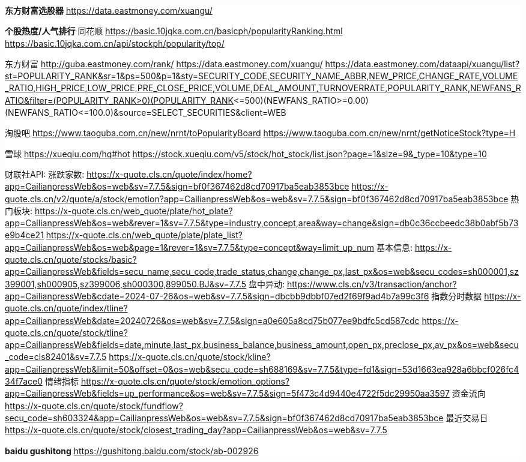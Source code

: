 
**东方财富选股器**
https://data.eastmoney.com/xuangu/


**个股热度/人气排行**
同花顺
https://basic.10jqka.com.cn/basicph/popularityRanking.html
https://basic.10jqka.com.cn/api/stockph/popularity/top/


东方财富
http://guba.eastmoney.com/rank/
https://data.eastmoney.com/xuangu/
https://data.eastmoney.com/dataapi/xuangu/list?st=POPULARITY_RANK&sr=1&ps=500&p=1&sty=SECURITY_CODE,SECURITY_NAME_ABBR,NEW_PRICE,CHANGE_RATE,VOLUME_RATIO,HIGH_PRICE,LOW_PRICE,PRE_CLOSE_PRICE,VOLUME,DEAL_AMOUNT,TURNOVERRATE,POPULARITY_RANK,NEWFANS_RATIO&filter=(POPULARITY_RANK>0)(POPULARITY_RANK<=500)(NEWFANS_RATIO>=0.00)(NEWFANS_RATIO<=100.0)&source=SELECT_SECURITIES&client=WEB

淘股吧
https://www.taoguba.com.cn/new/nrnt/toPopularityBoard
https://www.taoguba.com.cn/new/nrnt/getNoticeStock?type=H

雪球
https://xueqiu.com/hq#hot
https://stock.xueqiu.com/v5/stock/hot_stock/list.json?page=1&size=9&_type=10&type=10


财联社API:
涨跌家数:
https://x-quote.cls.cn/quote/index/home?app=CailianpressWeb&os=web&sv=7.7.5&sign=bf0f367462d8cd70917ba5eab3853bce
https://x-quote.cls.cn/v2/quote/a/stock/emotion?app=CailianpressWeb&os=web&sv=7.7.5&sign=bf0f367462d8cd70917ba5eab3853bce
热门板块:
https://x-quote.cls.cn/web_quote/plate/hot_plate?app=CailianpressWeb&os=web&rever=1&sv=7.7.5&type=industry,concept,area&way=change&sign=db0c36ccbeedc38b0abf5b73e9b4ce21
https://x-quote.cls.cn/web_quote/plate/plate_list?app=CailianpressWeb&os=web&page=1&rever=1&sv=7.7.5&type=concept&way=limit_up_num
基本信息:
https://x-quote.cls.cn/quote/stocks/basic?app=CailianpressWeb&fields=secu_name,secu_code,trade_status,change,change_px,last_px&os=web&secu_codes=sh000001,sz399001,sh000905,sz399006,sh000300,899050.BJ&sv=7.7.5
盘中异动:
https://www.cls.cn/v3/transaction/anchor?app=CailianpressWeb&cdate=2024-07-26&os=web&sv=7.7.5&sign=dbcbb9dbbf07ed2f69f9ad4b7a99c3f6
指数分时数据
https://x-quote.cls.cn/quote/index/tline?app=CailianpressWeb&date=20240726&os=web&sv=7.7.5&sign=a0e605a8cd75b077ee9bdfc5cd587cdc
https://x-quote.cls.cn/quote/stock/tline?app=CailianpressWeb&fields=date,minute,last_px,business_balance,business_amount,open_px,preclose_px,av_px&os=web&secu_code=cls82401&sv=7.7.5
https://x-quote.cls.cn/quote/stock/kline?app=CailianpressWeb&limit=50&offset=0&os=web&secu_code=sh688169&sv=7.7.5&type=fd1&sign=53d1663ea928a6bbcf026fc434f7ace0
情绪指标
https://x-quote.cls.cn/quote/stock/emotion_options?app=CailianpressWeb&fields=up_performance&os=web&sv=7.7.5&sign=5f473c4d9440e4722f5dc29950aa3597
资金流向
https://x-quote.cls.cn/quote/stock/fundflow?secu_code=sh603324&app=CailianpressWeb&os=web&sv=7.7.5&sign=bf0f367462d8cd70917ba5eab3853bce
最近交易日
https://x-quote.cls.cn/quote/stock/closest_trading_day?app=CailianpressWeb&os=web&sv=7.7.5


**baidu gushitong**
https://gushitong.baidu.com/stock/ab-002926
